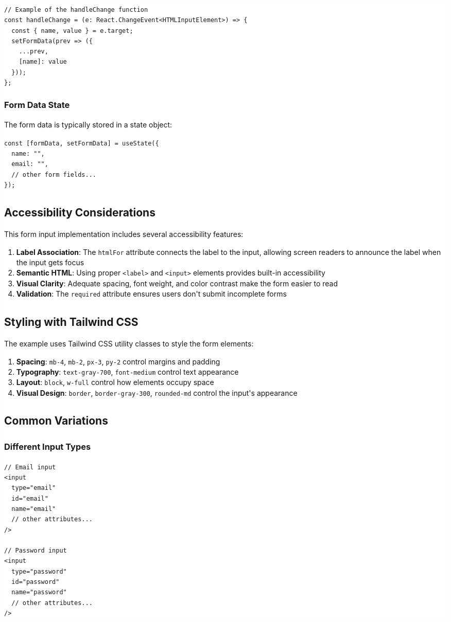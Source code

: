 ```tsx
// Example of the handleChange function
const handleChange = (e: React.ChangeEvent<HTMLInputElement>) => {
  const { name, value } = e.target;
  setFormData(prev => ({
    ...prev,
    [name]: value
  }));
};
```

### Form Data State

The form data is typically stored in a state object:

```tsx
const [formData, setFormData] = useState({
  name: "",
  email: "",
  // other form fields...
});
```

## Accessibility Considerations

This form input implementation includes several accessibility features:

1. **Label Association**: The `htmlFor` attribute connects the label to the input, allowing screen readers to announce the label when the input gets focus
2. **Semantic HTML**: Using proper `<label>` and `<input>` elements provides built-in accessibility
3. **Visual Clarity**: Adequate spacing, font weight, and color contrast make the form easier to read
4. **Validation**: The `required` attribute ensures users don't submit incomplete forms

## Styling with Tailwind CSS

The example uses Tailwind CSS utility classes to style the form elements:

1. **Spacing**: `mb-4`, `mb-2`, `px-3`, `py-2` control margins and padding
2. **Typography**: `text-gray-700`, `font-medium` control text appearance
3. **Layout**: `block`, `w-full` control how elements occupy space
4. **Visual Design**: `border`, `border-gray-300`, `rounded-md` control the input's appearance

## Common Variations

### Different Input Types

```tsx
// Email input
<input
  type="email"
  id="email"
  name="email"
  // other attributes...
/>

// Password input
<input
  type="password"
  id="password"
  name="password"
  // other attributes...
/>
```
